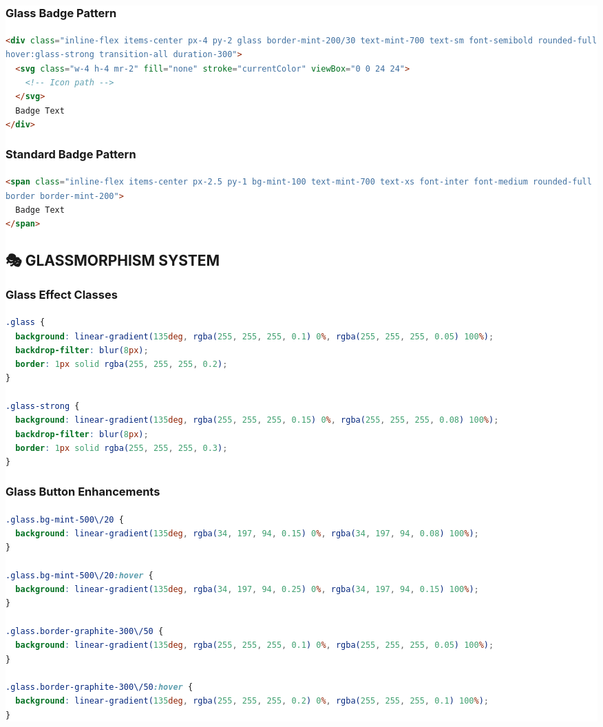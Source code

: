### Glass Badge Pattern
```html
<div class="inline-flex items-center px-4 py-2 glass border-mint-200/30 text-mint-700 text-sm font-semibold rounded-full hover:glass-strong transition-all duration-300">
  <svg class="w-4 h-4 mr-2" fill="none" stroke="currentColor" viewBox="0 0 24 24">
    <!-- Icon path -->
  </svg>
  Badge Text
</div>
```

### Standard Badge Pattern
```html
<span class="inline-flex items-center px-2.5 py-1 bg-mint-100 text-mint-700 text-xs font-inter font-medium rounded-full border border-mint-200">
  Badge Text
</span>
```

## 🎭 GLASSMORPHISM SYSTEM

### Glass Effect Classes
```css
.glass {
  background: linear-gradient(135deg, rgba(255, 255, 255, 0.1) 0%, rgba(255, 255, 255, 0.05) 100%);
  backdrop-filter: blur(8px);
  border: 1px solid rgba(255, 255, 255, 0.2);
}

.glass-strong {
  background: linear-gradient(135deg, rgba(255, 255, 255, 0.15) 0%, rgba(255, 255, 255, 0.08) 100%);
  backdrop-filter: blur(8px);
  border: 1px solid rgba(255, 255, 255, 0.3);
}
```

### Glass Button Enhancements
```css
.glass.bg-mint-500\/20 {
  background: linear-gradient(135deg, rgba(34, 197, 94, 0.15) 0%, rgba(34, 197, 94, 0.08) 100%);
}

.glass.bg-mint-500\/20:hover {
  background: linear-gradient(135deg, rgba(34, 197, 94, 0.25) 0%, rgba(34, 197, 94, 0.15) 100%);
}

.glass.border-graphite-300\/50 {
  background: linear-gradient(135deg, rgba(255, 255, 255, 0.1) 0%, rgba(255, 255, 255, 0.05) 100%);
}

.glass.border-graphite-300\/50:hover {
  background: linear-gradient(135deg, rgba(255, 255, 255, 0.2) 0%, rgba(255, 255, 255, 0.1) 100%);
}
```
